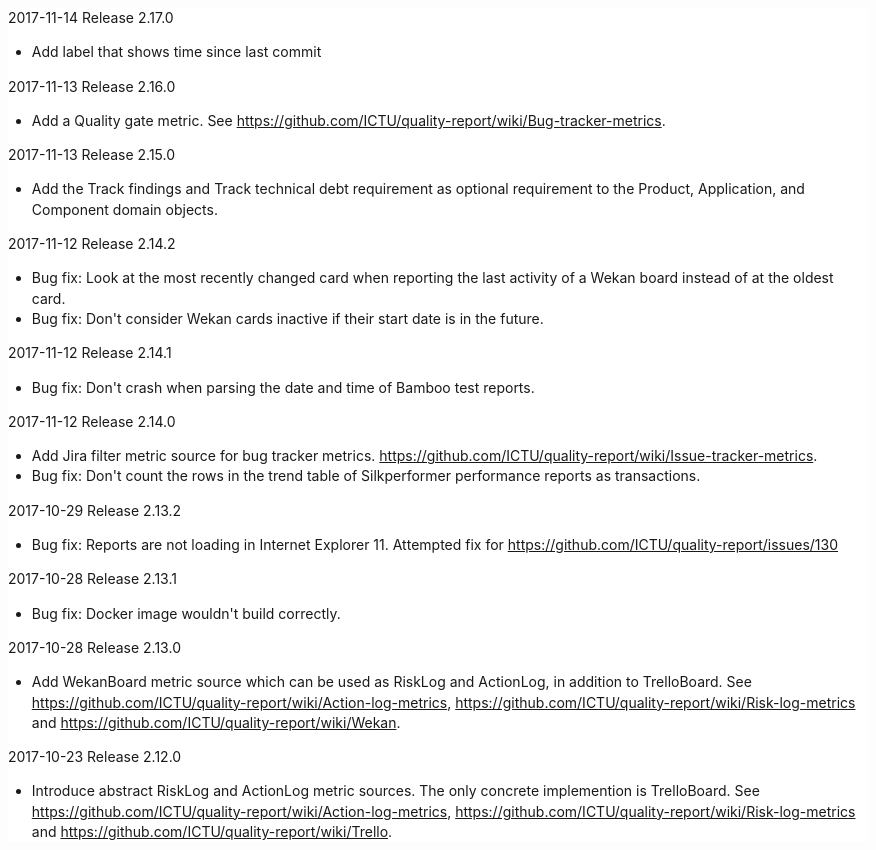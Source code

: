 2017-11-14  Release 2.17.0

  * Add label that shows time since last commit


2017-11-13  Release 2.16.0

  * Add a Quality gate metric. See https://github.com/ICTU/quality-report/wiki/Bug-tracker-metrics.


2017-11-13  Release 2.15.0

  * Add the Track findings and Track technical debt requirement as optional requirement to the Product, Application,
    and Component domain objects.


2017-11-12  Release 2.14.2

  * Bug fix: Look at the most recently changed card when reporting the last activity of a Wekan board instead of at the
    oldest card.
  * Bug fix: Don't consider Wekan cards inactive if their start date is in the future.


2017-11-12  Release 2.14.1

  * Bug fix: Don't crash when parsing the date and time of Bamboo test reports.


2017-11-12  Release 2.14.0

  * Add Jira filter metric source for bug tracker metrics.
    https://github.com/ICTU/quality-report/wiki/Issue-tracker-metrics.
  * Bug fix: Don't count the rows in the trend table of Silkperformer performance reports as transactions.


2017-10-29  Release 2.13.2

  * Bug fix: Reports are not loading in Internet Explorer 11.
    Attempted fix for https://github.com/ICTU/quality-report/issues/130


2017-10-28  Release 2.13.1

  * Bug fix: Docker image wouldn't build correctly.


2017-10-28  Release 2.13.0

  * Add WekanBoard metric source which can be used as RiskLog and ActionLog, in addition to TrelloBoard.
    See https://github.com/ICTU/quality-report/wiki/Action-log-metrics,
    https://github.com/ICTU/quality-report/wiki/Risk-log-metrics and
    https://github.com/ICTU/quality-report/wiki/Wekan.


2017-10-23  Release 2.12.0

  * Introduce abstract RiskLog and ActionLog metric sources. The only concrete implemention is TrelloBoard.
    See https://github.com/ICTU/quality-report/wiki/Action-log-metrics,
    https://github.com/ICTU/quality-report/wiki/Risk-log-metrics and
    https://github.com/ICTU/quality-report/wiki/Trello.
